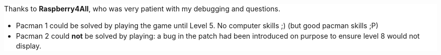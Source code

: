 Thanks to **Raspberry4All**, who was very patient with my debugging and questions.

- Pacman 1 could be solved by playing the game until Level 5. No computer skills ;) (but good pacman skills ;P)
- Pacman 2 could **not** be solved by playing: a bug in the patch had been introduced on purpose to ensure level 8 would not display.


